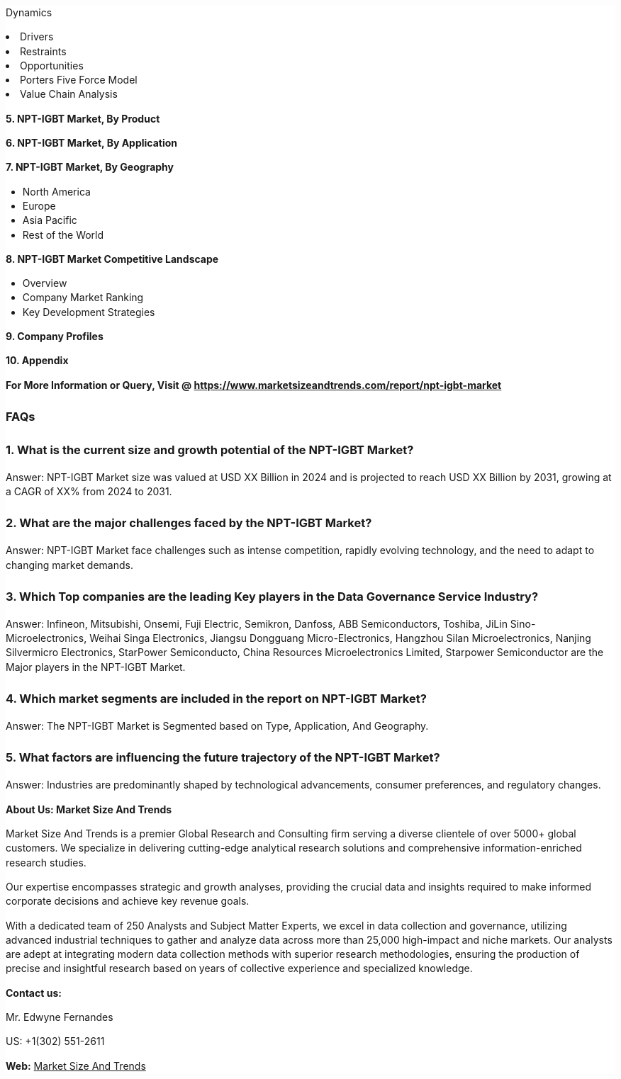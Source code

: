 Dynamics</span></li><li><span class="">Drivers</span></li><li><span class="">Restraints</span></li><li><span class="">Opportunities</span></li><li><span class="">Porters Five Force Model</span></li><li><span class="">Value Chain Analysis</span></li></ul></div><div class="" data-test-id=""><p><strong><span class="">5. NPT-IGBT Market, By Product</span></strong></p></div><div class="" data-test-id=""><p><strong><span class="">6. NPT-IGBT Market, By Application</span></strong></p></div><div class="" data-test-id=""><p><strong><span class="">7. NPT-IGBT Market, By Geography</span></strong></p></div><div class="" data-test-id=""><ul><li><span class="">North America</span></li><li><span class="">Europe</span></li><li><span class="">Asia Pacific</span></li><li><span class="">Rest of the World</span></li></ul></div><div class="" data-test-id=""><p><strong><span class="">8. NPT-IGBT Market Competitive Landscape</span></strong></p></div><div class="" data-test-id=""><ul><li><span class="">Overview</span></li><li><span class="">Company Market Ranking</span></li><li><span class="">Key Development Strategies</span></li></ul></div><div class="" data-test-id=""><p><strong><span class="">9. Company Profiles</span></strong></p></div><div class="" data-test-id=""><p><strong><span class="">10. Appendix</span></strong></p></div><div class="" data-test-id=""><p><strong><span class="">For More Information or Query, Visit @ <a href="https://www.marketsizeandtrends.com/report/npt-igbt-market" target="_blank">https://www.marketsizeandtrends.com/report/npt-igbt-market</a></span></strong></p></div><div class="" data-test-id=""><div class="article-main__content" data-test-id="publishing-text-block"><h3><strong><span class="">FAQs</span></strong></h3></div><div class="article-main__content" data-test-id="publishing-text-block"><h3><span class="">1. What is the current size and growth potential of the NPT-IGBT Market?</span></h3></div><div class="article-main__content" data-test-id="publishing-text-block"><p><span class="font-[700]">Answer</span><span class="">: NPT-IGBT Market size was valued at USD XX Billion in 2024 and is projected to reach USD XX Billion by 2031, growing at a CAGR of XX% from 2024 to 2031.</span></p></div><div class="article-main__content" data-test-id="publishing-text-block"><h3><span class="">2. What are the major challenges faced by the NPT-IGBT Market?</span></h3></div><div class="article-main__content" data-test-id="publishing-text-block"><p><span class="font-[700]">Answer</span><span class="">: NPT-IGBT Market face challenges such as intense competition, rapidly evolving technology, and the need to adapt to changing market demands.</span></p></div><div class="article-main__content" data-test-id="publishing-text-block"><h3><span class="">3. Which Top companies are the leading Key players in the Data Governance Service Industry?</span></h3></div><div class="article-main__content" data-test-id="publishing-text-block"><p><span class="font-[700]">Answer</span><span class="">: Infineon, Mitsubishi, Onsemi, Fuji Electric, Semikron, Danfoss, ABB Semiconductors, Toshiba, JiLin Sino-Microelectronics, Weihai Singa Electronics, Jiangsu Dongguang Micro-Electronics, Hangzhou Silan Microelectronics, Nanjing Silvermicro Electronics, StarPower Semiconducto, China Resources Microelectronics Limited, Starpower Semiconductor are the Major players in the NPT-IGBT Market.</span></p></div><div class="article-main__content" data-test-id="publishing-text-block"><h3><span class="">4. Which market segments are included in the report on NPT-IGBT Market?</span></h3></div><div class="article-main__content" data-test-id="publishing-text-block"><p><span class="font-[700]">Answer</span><span class="">: The NPT-IGBT Market is Segmented based on Type, Application, And Geography.</span></p></div><div class="article-main__content" data-test-id="publishing-text-block"><h3><span class="">5. What factors are influencing the future trajectory of the NPT-IGBT Market?</span></h3></div><div class="article-main__content" data-test-id="publishing-text-block"><p><span class="font-[700]">Answer:</span><span class="">&nbsp;Industries are predominantly shaped by technological advancements, consumer preferences, and regulatory changes.</span></p></div><p><strong><span class="">About Us: Market Size And Trends</span></strong></p></div><div class="" data-test-id=""><p><span class="">Market Size And Trends is a premier Global Research and Consulting firm serving a diverse clientele of over 5000+ global customers. We specialize in delivering cutting-edge analytical research solutions and comprehensive information-enriched research studies.</span></p></div><div class="" data-test-id=""><p><span class="">Our expertise encompasses strategic and growth analyses, providing the crucial data and insights required to make informed corporate decisions and achieve key revenue goals.</span></p></div><div class="" data-test-id=""><p><span class="">With a dedicated team of 250 Analysts and Subject Matter Experts, we excel in data collection and governance, utilizing advanced industrial techniques to gather and analyze data across more than 25,000 high-impact and niche markets. Our analysts are adept at integrating modern data collection methods with superior research methodologies, ensuring the production of precise and insightful research based on years of collective experience and specialized knowledge.</span></p></div><div class="" data-test-id=""><p><strong><span class="">Contact us:</span></strong></p></div><div class="" data-test-id=""><p><span class="">Mr. Edwyne Fernandes</span></p></div><div class="" data-test-id=""><p><span class="">US: +1(302) 551-2611<br /></span></p><p><span class=""><strong>Web:</strong> <a href="https://www.marketsizeandtrends.com/" target="_blank">Market Size And Trends</a></span></p></div>
